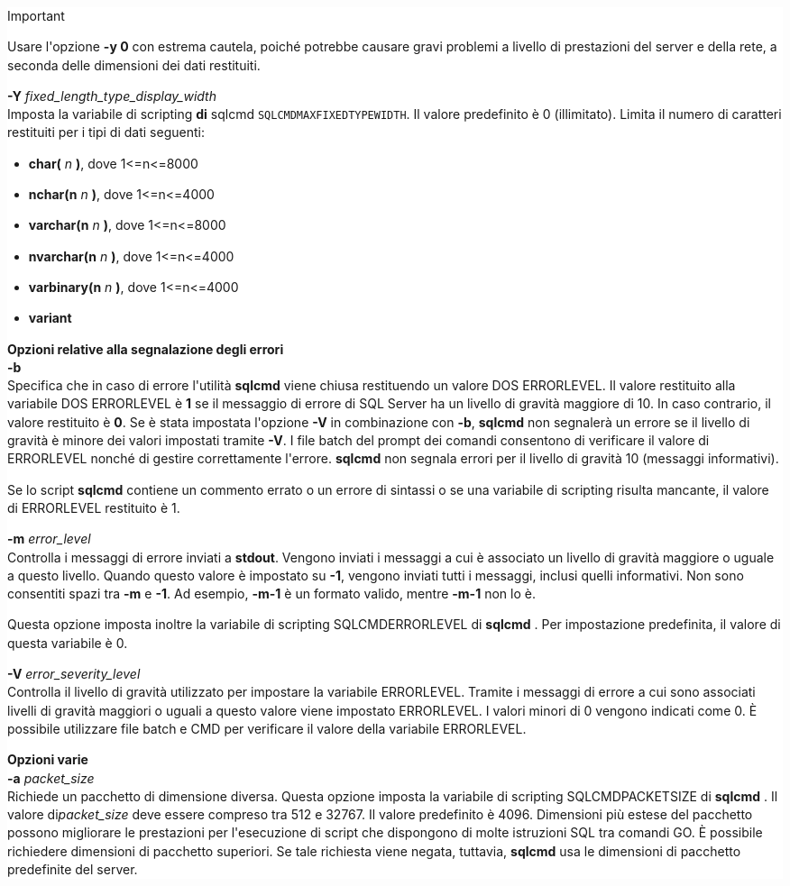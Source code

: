   
> [!IMPORTANT]  
>  Usare l'opzione **-y 0** con estrema cautela, poiché potrebbe causare gravi problemi a livello di prestazioni del server e della rete, a seconda delle dimensioni dei dati restituiti.  
  
 **-Y** *fixed_length_type_display_width*  
 Imposta la variabile di scripting **di** sqlcmd `SQLCMDMAXFIXEDTYPEWIDTH`. Il valore predefinito è 0 (illimitato). Limita il numero di caratteri restituiti per i tipi di dati seguenti:  
  
-   **char(** *n* **)**, dove 1<=n<=8000  
  
-   **nchar(n** *n* **)**, dove 1<=n<=4000  
  
-   **varchar(n** *n* **)**, dove 1<=n<=8000  
  
-   **nvarchar(n** *n* **)**, dove 1<=n<=4000  
  
-   **varbinary(n** *n* **)**, dove 1<=n\<=4000  
  
-   **variant**  
  
 **Opzioni relative alla segnalazione degli errori**  
  **-b**  
 Specifica che in caso di errore l'utilità **sqlcmd** viene chiusa restituendo un valore DOS ERRORLEVEL. Il valore restituito alla variabile DOS ERRORLEVEL è **1** se il messaggio di errore di SQL Server ha un livello di gravità maggiore di 10. In caso contrario, il valore restituito è **0**. Se è stata impostata l'opzione **-V** in combinazione con **-b**, **sqlcmd** non segnalerà un errore se il livello di gravità è minore dei valori impostati tramite **-V**. I file batch del prompt dei comandi consentono di verificare il valore di ERRORLEVEL nonché di gestire correttamente l'errore. **sqlcmd** non segnala errori per il livello di gravità 10 (messaggi informativi).  
  
 Se lo script **sqlcmd** contiene un commento errato o un errore di sintassi o se una variabile di scripting risulta mancante, il valore di ERRORLEVEL restituito è 1.  
  
 **-m** *error_level*  
 Controlla i messaggi di errore inviati a **stdout**. Vengono inviati i messaggi a cui è associato un livello di gravità maggiore o uguale a questo livello. Quando questo valore è impostato su **-1**, vengono inviati tutti i messaggi, inclusi quelli informativi. Non sono consentiti spazi tra **-m** e **-1**. Ad esempio, **-m-1** è un formato valido, mentre **-m-1** non lo è.  
  
 Questa opzione imposta inoltre la variabile di scripting SQLCMDERRORLEVEL di **sqlcmd** . Per impostazione predefinita, il valore di questa variabile è 0.  
  
 **-V** *error_severity_level*  
 Controlla il livello di gravità utilizzato per impostare la variabile ERRORLEVEL. Tramite i messaggi di errore a cui sono associati livelli di gravità maggiori o uguali a questo valore viene impostato ERRORLEVEL. I valori minori di 0 vengono indicati come 0. È possibile utilizzare file batch e CMD per verificare il valore della variabile ERRORLEVEL.  
  
 **Opzioni varie**  
  **-a** *packet_size*  
 Richiede un pacchetto di dimensione diversa. Questa opzione imposta la variabile di scripting SQLCMDPACKETSIZE di **sqlcmd** . Il valore di*packet_size* deve essere compreso tra 512 e 32767. Il valore predefinito è 4096. Dimensioni più estese del pacchetto possono migliorare le prestazioni per l'esecuzione di script che dispongono di molte istruzioni SQL tra comandi GO. È possibile richiedere dimensioni di pacchetto superiori. Se tale richiesta viene negata, tuttavia, **sqlcmd** usa le dimensioni di pacchetto predefinite del server.  
  